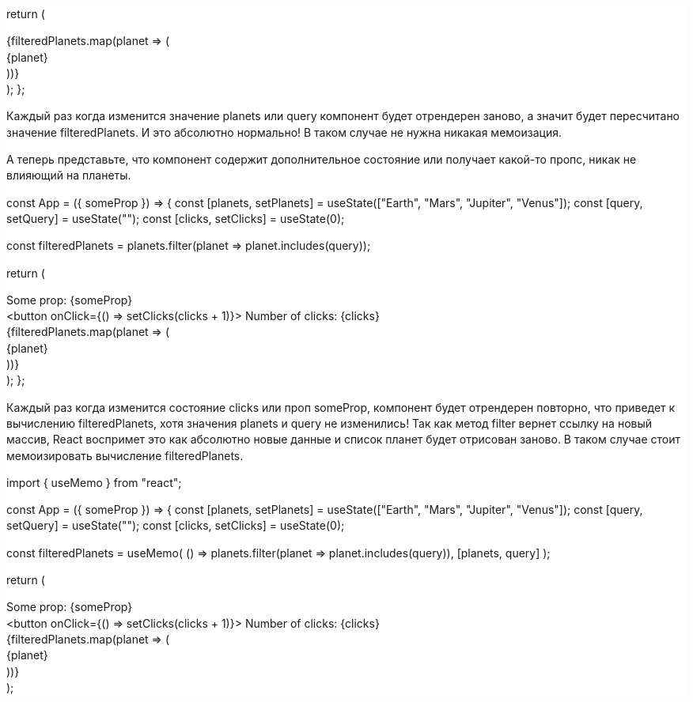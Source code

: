   return (
    <div>
      {filteredPlanets.map(planet => (
        <div key={planet}>{planet}</div>
      ))}
    </div>
  );
};

Каждый раз когда изменится значение planets или query компонент будет отрендерен заново, а значит будет пересчитано значение filteredPlanets. И это абсолютно нормально! В таком случае не нужна никакая мемоизация.

А теперь представьте, что компонент <App> содержит дополнительное состояние или получает какой-то пропс, никак не влияющий на планеты.

const App = ({ someProp }) => {
  const [planets, setPlanets] = useState(["Earth", "Mars", "Jupiter", "Venus"]);
  const [query, setQuery] = useState("");
  const [clicks, setClicks] = useState(0);

  const filteredPlanets = planets.filter(planet => planet.includes(query));

  return (
    <div>
      <div>Some prop: {someProp}</div>
      <button onClick={() => setClicks(clicks + 1)}>
        Number of clicks: {clicks}
      </button>
      <div>
        {filteredPlanets.map(planet => (
          <div key={planet}>{planet}</div>
        ))}
      </div>
    </div>
  );
};

Каждый раз когда изменится состояние clicks или проп someProp, компонент будет отрендерен повторно, что приведет к вычислению filteredPlanets, хотя значения planets и query не изменились! Так как метод filter вернет ссылку на новый массив, React воспримет это как абсолютно новые данные и список планет будет отрисован заново. В таком случае стоит мемоизировать вычисление filteredPlanets.

import { useMemo } from "react";

const App = ({ someProp }) => {
  const [planets, setPlanets] = useState(["Earth", "Mars", "Jupiter", "Venus"]);
  const [query, setQuery] = useState("");
  const [clicks, setClicks] = useState(0);

  const filteredPlanets = useMemo(
    () => planets.filter(planet => planet.includes(query)),
    [planets, query]
  );

  return (
    <div>
      <div>Some prop: {someProp}</div>
      <button onClick={() => setClicks(clicks + 1)}>
        Number of clicks: {clicks}
      </button>
      <div>
        {filteredPlanets.map(planet => (
          <div key={planet}>{planet}</div>
        ))}
      </div>
    </div>
  );